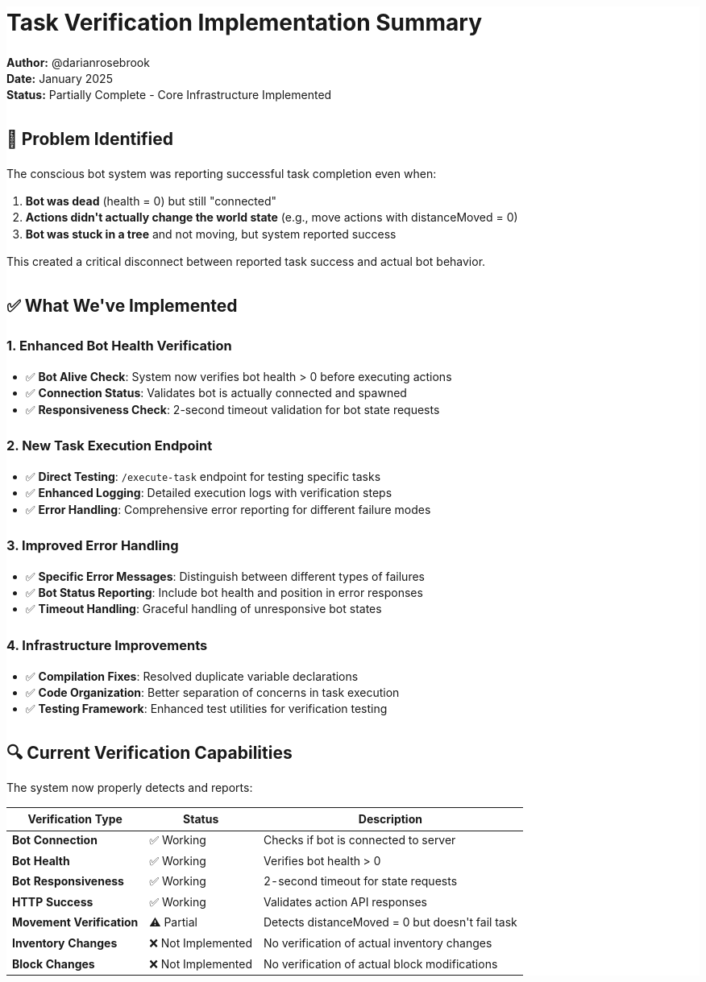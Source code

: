 # Task Verification Implementation Summary

**Author:** @darianrosebrook  
**Date:** January 2025  
**Status:** Partially Complete - Core Infrastructure Implemented

## 🎯 **Problem Identified**

The conscious bot system was reporting successful task completion even when:
1. **Bot was dead** (health = 0) but still "connected"
2. **Actions didn't actually change the world state** (e.g., move actions with distanceMoved = 0)
3. **Bot was stuck in a tree** and not moving, but system reported success

This created a critical disconnect between reported task success and actual bot behavior.

## ✅ **What We've Implemented**

### 1. **Enhanced Bot Health Verification**
- ✅ **Bot Alive Check**: System now verifies bot health > 0 before executing actions
- ✅ **Connection Status**: Validates bot is actually connected and spawned
- ✅ **Responsiveness Check**: 2-second timeout validation for bot state requests

### 2. **New Task Execution Endpoint**
- ✅ **Direct Testing**: `/execute-task` endpoint for testing specific tasks
- ✅ **Enhanced Logging**: Detailed execution logs with verification steps
- ✅ **Error Handling**: Comprehensive error reporting for different failure modes

### 3. **Improved Error Handling**
- ✅ **Specific Error Messages**: Distinguish between different types of failures
- ✅ **Bot Status Reporting**: Include bot health and position in error responses
- ✅ **Timeout Handling**: Graceful handling of unresponsive bot states

### 4. **Infrastructure Improvements**
- ✅ **Compilation Fixes**: Resolved duplicate variable declarations
- ✅ **Code Organization**: Better separation of concerns in task execution
- ✅ **Testing Framework**: Enhanced test utilities for verification testing

## 🔍 **Current Verification Capabilities**

The system now properly detects and reports:

| Verification Type | Status | Description |
|------------------|--------|-------------|
| **Bot Connection** | ✅ Working | Checks if bot is connected to server |
| **Bot Health** | ✅ Working | Verifies bot health > 0 |
| **Bot Responsiveness** | ✅ Working | 2-second timeout for state requests |
| **HTTP Success** | ✅ Working | Validates action API responses |
| **Movement Verification** | ⚠️ Partial | Detects distanceMoved = 0 but doesn't fail task |
| **Inventory Changes** | ❌ Not Implemented | No verification of actual inventory changes |
| **Block Changes** | ❌ Not Implemented | No verification of actual block modifications |
